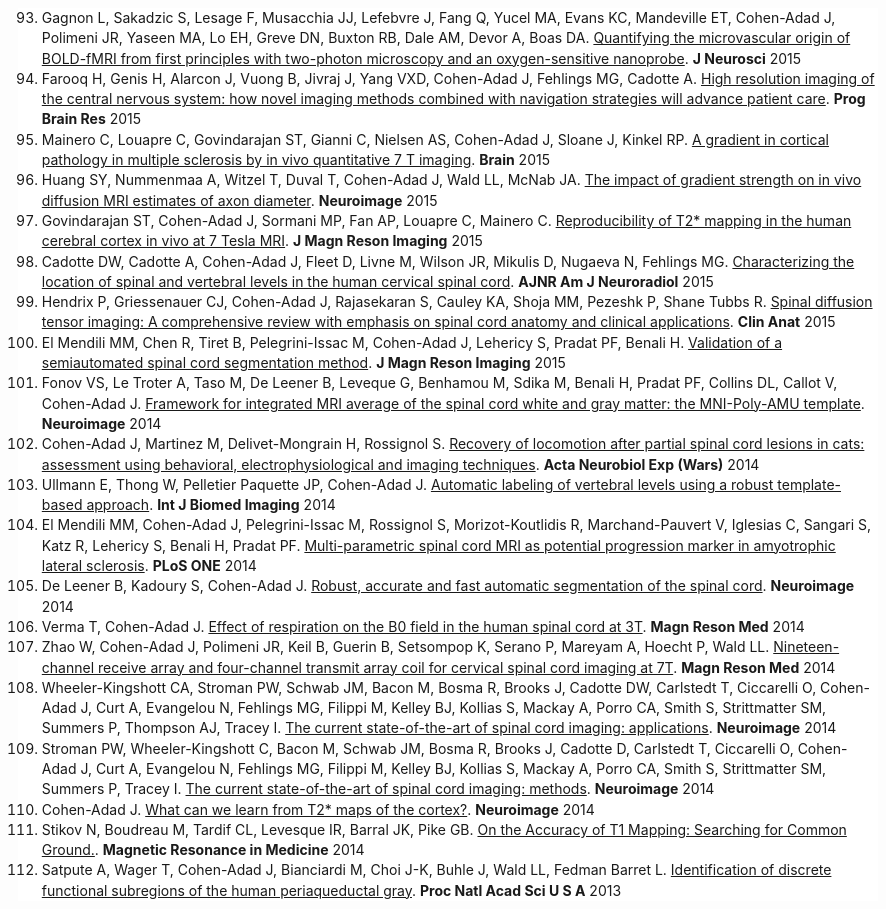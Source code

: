 93. Gagnon L, Sakadzic S, Lesage F, Musacchia JJ, Lefebvre J, Fang Q, Yucel MA, Evans KC, Mandeville ET, Cohen-Adad J, Polimeni JR, Yaseen MA, Lo EH, Greve DN, Buxton RB, Dale AM, Devor A, Boas DA. [Quantifying the microvascular origin of BOLD-fMRI from first principles with two-photon microscopy and an oxygen-sensitive nanoprobe](https://www.ncbi.nlm.nih.gov/pubmed/25716864). **J Neurosci** 2015
94. Farooq H, Genis H, Alarcon J, Vuong B, Jivraj J, Yang VXD, Cohen-Adad J, Fehlings MG, Cadotte A. [High resolution imaging of the central nervous system: how novel imaging methods combined with navigation strategies will advance patient care](https://www.ncbi.nlm.nih.gov/pubmed/25890132). **Prog Brain Res** 2015
95. Mainero C, Louapre C, Govindarajan ST, Gianni C, Nielsen AS, Cohen-Adad J, Sloane J, Kinkel RP. [A gradient in cortical pathology in multiple sclerosis by in vivo quantitative 7 T imaging](https://www.ncbi.nlm.nih.gov/pubmed/25681411). **Brain** 2015
96. Huang SY, Nummenmaa A, Witzel T, Duval T, Cohen-Adad J, Wald LL, McNab JA. [The impact of gradient strength on in vivo diffusion MRI estimates of axon diameter](https://www.ncbi.nlm.nih.gov/pubmed/25498429). **Neuroimage** 2015
97. Govindarajan ST, Cohen-Adad J, Sormani MP, Fan AP, Louapre C, Mainero C. [Reproducibility of T2\* mapping in the human cerebral cortex in vivo at 7 Tesla MRI](https://www.ncbi.nlm.nih.gov/pubmed/25407671). **J Magn Reson Imaging** 2015
98. Cadotte DW, Cadotte A, Cohen-Adad J, Fleet D, Livne M, Wilson JR, Mikulis D, Nugaeva N, Fehlings MG. [Characterizing the location of spinal and vertebral levels in the human cervical spinal cord](https://www.ncbi.nlm.nih.gov/pubmed/25523587). **AJNR Am J Neuroradiol** 2015
99. Hendrix P, Griessenauer CJ, Cohen-Adad J, Rajasekaran S, Cauley KA, Shoja MM, Pezeshk P, Shane Tubbs R. [Spinal diffusion tensor imaging: A comprehensive review with emphasis on spinal cord anatomy and clinical applications](https://www.ncbi.nlm.nih.gov/pubmed/24497009). **Clin Anat** 2015
100. El Mendili MM, Chen R, Tiret B, Pelegrini-Issac M, Cohen-Adad J, Lehericy S, Pradat PF, Benali H. [Validation of a semiautomated spinal cord segmentation method](https://www.ncbi.nlm.nih.gov/pubmed/24436309). **J Magn Reson Imaging** 2015
101. Fonov VS, Le Troter A, Taso M, De Leener B, Leveque G, Benhamou M, Sdika M, Benali H, Pradat PF, Collins DL, Callot V, Cohen-Adad J. [Framework for integrated MRI average of the spinal cord white and gray matter: the MNI-Poly-AMU template](https://www.ncbi.nlm.nih.gov/pubmed/25204864). **Neuroimage** 2014
102. Cohen-Adad J, Martinez M, Delivet-Mongrain H, Rossignol S. [Recovery of locomotion after partial spinal cord lesions in cats: assessment using behavioral, electrophysiological and imaging techniques](https://www.ncbi.nlm.nih.gov/pubmed/24993625). **Acta Neurobiol Exp \(Wars\)** 2014
103. Ullmann E, Thong W, Pelletier Paquette JP, Cohen-Adad J. [Automatic labeling of vertebral levels using a robust template-based approach](https://www.ncbi.nlm.nih.gov/pubmed/25132843). **Int J Biomed Imaging** 2014
104. El Mendili MM, Cohen-Adad J, Pelegrini-Issac M, Rossignol S, Morizot-Koutlidis R, Marchand-Pauvert V, Iglesias C, Sangari S, Katz R, Lehericy S, Benali H, Pradat PF. [Multi-parametric spinal cord MRI as potential progression marker in amyotrophic lateral sclerosis](https://www.ncbi.nlm.nih.gov/pubmed/24755826). **PLoS ONE** 2014
105. De Leener B, Kadoury S, Cohen-Adad J. [Robust, accurate and fast automatic segmentation of the spinal cord](https://www.ncbi.nlm.nih.gov/pubmed/24780696). **Neuroimage** 2014
106. Verma T, Cohen-Adad J. [Effect of respiration on the B0 field in the human spinal cord at 3T](https://www.ncbi.nlm.nih.gov/pubmed/24390654). **Magn Reson Med** 2014
107. Zhao W, Cohen-Adad J, Polimeni JR, Keil B, Guerin B, Setsompop K, Serano P, Mareyam A, Hoecht P, Wald LL. [Nineteen-channel receive array and four-channel transmit array coil for cervical spinal cord imaging at 7T](https://www.ncbi.nlm.nih.gov/pubmed/23963998). **Magn Reson Med** 2014
108. Wheeler-Kingshott CA, Stroman PW, Schwab JM, Bacon M, Bosma R, Brooks J, Cadotte DW, Carlstedt T, Ciccarelli O, Cohen-Adad J, Curt A, Evangelou N, Fehlings MG, Filippi M, Kelley BJ, Kollias S, Mackay A, Porro CA, Smith S, Strittmatter SM, Summers P, Thompson AJ, Tracey I. [The current state-of-the-art of spinal cord imaging: applications](https://www.ncbi.nlm.nih.gov/pubmed/23859923). **Neuroimage** 2014
109. Stroman PW, Wheeler-Kingshott C, Bacon M, Schwab JM, Bosma R, Brooks J, Cadotte D, Carlstedt T, Ciccarelli O, Cohen-Adad J, Curt A, Evangelou N, Fehlings MG, Filippi M, Kelley BJ, Kollias S, Mackay A, Porro CA, Smith S, Strittmatter SM, Summers P, Tracey I. [The current state-of-the-art of spinal cord imaging: methods](https://www.ncbi.nlm.nih.gov/pubmed/23685159). **Neuroimage** 2014
110. Cohen-Adad J. [What can we learn from T2\* maps of the cortex?](https://www.ncbi.nlm.nih.gov/pubmed/23357070). **Neuroimage** 2014
111. Stikov N, Boudreau M, Tardif CL, Levesque IR, Barral JK, Pike GB. [On the Accuracy of T1 Mapping: Searching for Common Ground.](http://onlinelibrary.wiley.com/doi/10.1002/mrm.25135/full). **Magnetic Resonance in Medicine** 2014
112. Satpute A, Wager T, Cohen-Adad J, Bianciardi M, Choi J-K, Buhle J, Wald LL, Fedman Barret L. [Identification of discrete functional subregions of the human periaqueductal gray](https://www.ncbi.nlm.nih.gov/pubmed/24082116). **Proc Natl Acad Sci U S A** 2013